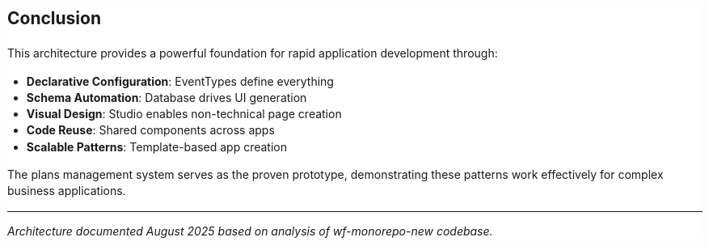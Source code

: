 ## Conclusion

This architecture provides a powerful foundation for rapid application development through:

- **Declarative Configuration**: EventTypes define everything
- **Schema Automation**: Database drives UI generation
- **Visual Design**: Studio enables non-technical page creation
- **Code Reuse**: Shared components across apps
- **Scalable Patterns**: Template-based app creation

The plans management system serves as the proven prototype, demonstrating these patterns work effectively for complex business applications.

---

*Architecture documented August 2025 based on analysis of wf-monorepo-new codebase.*
